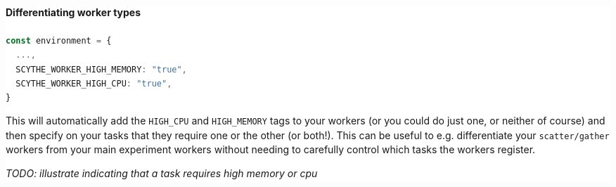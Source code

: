 #### Differentiating worker types

```ts
const environment = {
  ...,
  SCYTHE_WORKER_HIGH_MEMORY: "true",
  SCYTHE_WORKER_HIGH_CPU: "true",
}
```

This will automatically add the `HIGH_CPU` and `HIGH_MEMORY` tags to your workers (or you could
do just one, or neither of course) and then specify on your tasks that they require one or the other (or both!).
This can be useful to e.g. differentiate your `scatter/gather` workers from your main experiment workers
without needing to carefully control which tasks the workers register.

_TODO: illustrate indicating that a task requires high memory or cpu_
